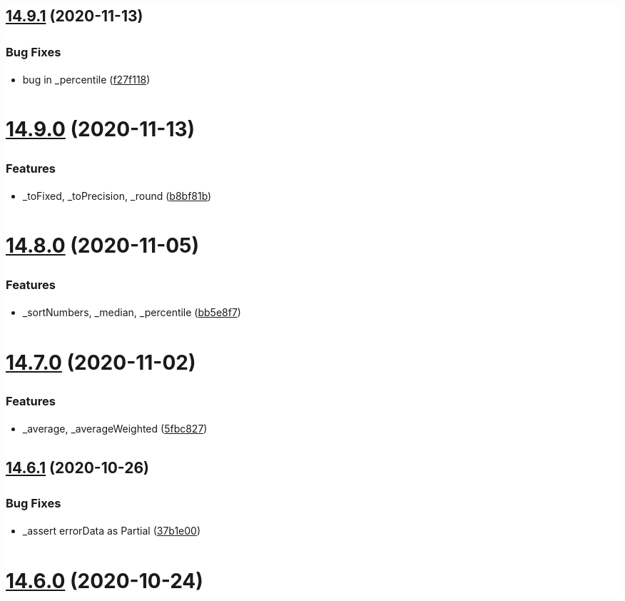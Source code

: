## [14.9.1](https://github.com/NaturalCycles/js-lib/compare/v14.9.0...v14.9.1) (2020-11-13)


### Bug Fixes

* bug in _percentile ([f27f118](https://github.com/NaturalCycles/js-lib/commit/f27f118495760f18155281b042d07b7eef5f796c))

# [14.9.0](https://github.com/NaturalCycles/js-lib/compare/v14.8.0...v14.9.0) (2020-11-13)


### Features

* _toFixed, _toPrecision, _round ([b8bf81b](https://github.com/NaturalCycles/js-lib/commit/b8bf81bf29499e72a4bed885943787afb0b8cd0f))

# [14.8.0](https://github.com/NaturalCycles/js-lib/compare/v14.7.0...v14.8.0) (2020-11-05)


### Features

* _sortNumbers, _median, _percentile ([bb5e8f7](https://github.com/NaturalCycles/js-lib/commit/bb5e8f73e3770b24fad390a040840dbcea07ba68))

# [14.7.0](https://github.com/NaturalCycles/js-lib/compare/v14.6.1...v14.7.0) (2020-11-02)


### Features

* _average, _averageWeighted ([5fbc827](https://github.com/NaturalCycles/js-lib/commit/5fbc8279272b750885d7134181d361400e7c2e19))

## [14.6.1](https://github.com/NaturalCycles/js-lib/compare/v14.6.0...v14.6.1) (2020-10-26)


### Bug Fixes

* _assert errorData as Partial<HttpErrorData> ([37b1e00](https://github.com/NaturalCycles/js-lib/commit/37b1e000e8cfde96911f5e9c7ea2ffae11f898a4))

# [14.6.0](https://github.com/NaturalCycles/js-lib/compare/v14.5.5...v14.6.0) (2020-10-24)
